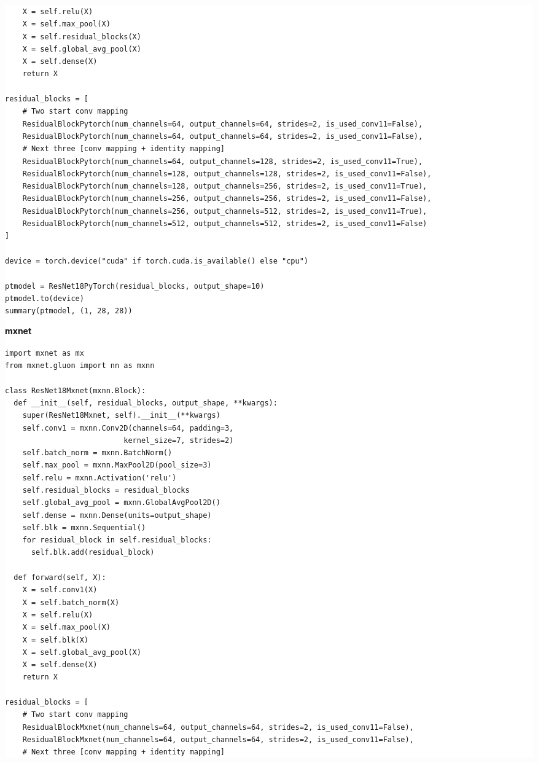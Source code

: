 ```
    X = self.relu(X)
    X = self.max_pool(X)
    X = self.residual_blocks(X)
    X = self.global_avg_pool(X)
    X = self.dense(X)
    return X

residual_blocks = [
    # Two start conv mapping
    ResidualBlockPytorch(num_channels=64, output_channels=64, strides=2, is_used_conv11=False),
    ResidualBlockPytorch(num_channels=64, output_channels=64, strides=2, is_used_conv11=False),
    # Next three [conv mapping + identity mapping]
    ResidualBlockPytorch(num_channels=64, output_channels=128, strides=2, is_used_conv11=True),
    ResidualBlockPytorch(num_channels=128, output_channels=128, strides=2, is_used_conv11=False),
    ResidualBlockPytorch(num_channels=128, output_channels=256, strides=2, is_used_conv11=True),
    ResidualBlockPytorch(num_channels=256, output_channels=256, strides=2, is_used_conv11=False),
    ResidualBlockPytorch(num_channels=256, output_channels=512, strides=2, is_used_conv11=True),
    ResidualBlockPytorch(num_channels=512, output_channels=512, strides=2, is_used_conv11=False)
]

device = torch.device("cuda" if torch.cuda.is_available() else "cpu")

ptmodel = ResNet18PyTorch(residual_blocks, output_shape=10)
ptmodel.to(device)
summary(ptmodel, (1, 28, 28))
```


**mxnet**


```
import mxnet as mx
from mxnet.gluon import nn as mxnn

class ResNet18Mxnet(mxnn.Block):
  def __init__(self, residual_blocks, output_shape, **kwargs):
    super(ResNet18Mxnet, self).__init__(**kwargs)
    self.conv1 = mxnn.Conv2D(channels=64, padding=3, 
                           kernel_size=7, strides=2)
    self.batch_norm = mxnn.BatchNorm()
    self.max_pool = mxnn.MaxPool2D(pool_size=3)
    self.relu = mxnn.Activation('relu')
    self.residual_blocks = residual_blocks
    self.global_avg_pool = mxnn.GlobalAvgPool2D()
    self.dense = mxnn.Dense(units=output_shape)
    self.blk = mxnn.Sequential()
    for residual_block in self.residual_blocks:
      self.blk.add(residual_block)
  
  def forward(self, X):
    X = self.conv1(X)
    X = self.batch_norm(X)
    X = self.relu(X)
    X = self.max_pool(X)
    X = self.blk(X)
    X = self.global_avg_pool(X)
    X = self.dense(X)
    return X

residual_blocks = [
    # Two start conv mapping
    ResidualBlockMxnet(num_channels=64, output_channels=64, strides=2, is_used_conv11=False),
    ResidualBlockMxnet(num_channels=64, output_channels=64, strides=2, is_used_conv11=False),
    # Next three [conv mapping + identity mapping]
```